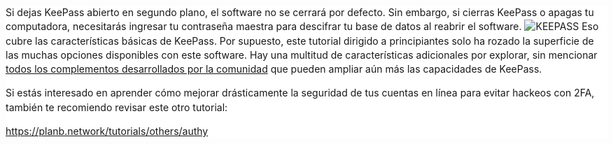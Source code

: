 Si dejas KeePass abierto en segundo plano, el software no se cerrará por defecto. Sin embargo, si cierras KeePass o apagas tu computadora, necesitarás ingresar tu contraseña maestra para descifrar tu base de datos al reabrir el software. ![KEEPASS](assets/notext/44.webp)
Eso cubre las características básicas de KeePass. Por supuesto, este tutorial dirigido a principiantes solo ha rozado la superficie de las muchas opciones disponibles con este software. Hay una multitud de características adicionales por explorar, sin mencionar [todos los complementos desarrollados por la comunidad](https://keepass.info/plugins.html) que pueden ampliar aún más las capacidades de KeePass.

Si estás interesado en aprender cómo mejorar drásticamente la seguridad de tus cuentas en línea para evitar hackeos con 2FA, también te recomiendo revisar este otro tutorial:

https://planb.network/tutorials/others/authy